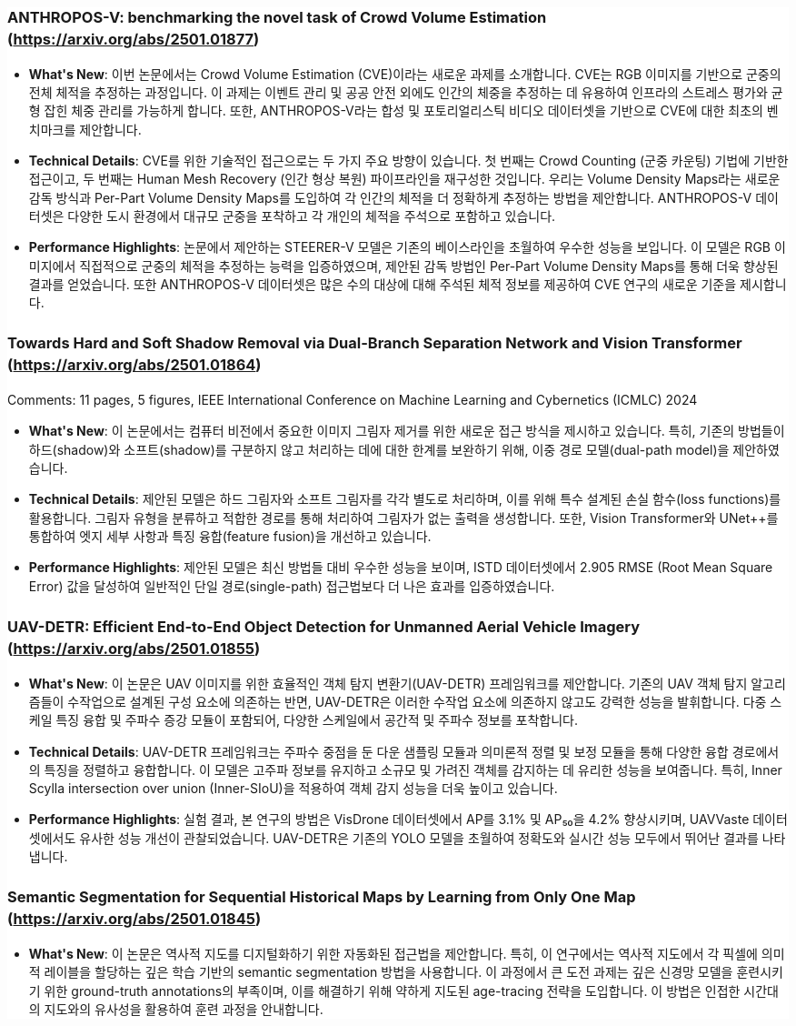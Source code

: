 
### ANTHROPOS-V: benchmarking the novel task of Crowd Volume Estimation (https://arxiv.org/abs/2501.01877)
- **What's New**: 이번 논문에서는 Crowd Volume Estimation (CVE)이라는 새로운 과제를 소개합니다. CVE는 RGB 이미지를 기반으로 군중의 전체 체적을 추정하는 과정입니다. 이 과제는 이벤트 관리 및 공공 안전 외에도 인간의 체중을 추정하는 데 유용하여 인프라의 스트레스 평가와 균형 잡힌 체중 관리를 가능하게 합니다. 또한, ANTHROPOS-V라는 합성 및 포토리얼리스틱 비디오 데이터셋을 기반으로 CVE에 대한 최초의 벤치마크를 제안합니다.

- **Technical Details**: CVE를 위한 기술적인 접근으로는 두 가지 주요 방향이 있습니다. 첫 번째는 Crowd Counting (군중 카운팅) 기법에 기반한 접근이고, 두 번째는 Human Mesh Recovery (인간 형상 복원) 파이프라인을 재구성한 것입니다. 우리는 Volume Density Maps라는 새로운 감독 방식과 Per-Part Volume Density Maps를 도입하여 각 인간의 체적을 더 정확하게 추정하는 방법을 제안합니다. ANTHROPOS-V 데이터셋은 다양한 도시 환경에서 대규모 군중을 포착하고 각 개인의 체적을 주석으로 포함하고 있습니다.

- **Performance Highlights**: 논문에서 제안하는 STEERER-V 모델은 기존의 베이스라인을 초월하여 우수한 성능을 보입니다. 이 모델은 RGB 이미지에서 직접적으로 군중의 체적을 추정하는 능력을 입증하였으며, 제안된 감독 방법인 Per-Part Volume Density Maps를 통해 더욱 향상된 결과를 얻었습니다. 또한 ANTHROPOS-V 데이터셋은 많은 수의 대상에 대해 주석된 체적 정보를 제공하여 CVE 연구의 새로운 기준을 제시합니다.



### Towards Hard and Soft Shadow Removal via Dual-Branch Separation Network and Vision Transformer (https://arxiv.org/abs/2501.01864)
Comments:
          11 pages, 5 figures, IEEE International Conference on Machine Learning and Cybernetics (ICMLC) 2024

- **What's New**: 이 논문에서는 컴퓨터 비전에서 중요한 이미지 그림자 제거를 위한 새로운 접근 방식을 제시하고 있습니다. 특히, 기존의 방법들이 하드(shadow)와 소프트(shadow)를 구분하지 않고 처리하는 데에 대한 한계를 보완하기 위해, 이중 경로 모델(dual-path model)을 제안하였습니다.

- **Technical Details**: 제안된 모델은 하드 그림자와 소프트 그림자를 각각 별도로 처리하며, 이를 위해 특수 설계된 손실 함수(loss functions)를 활용합니다. 그림자 유형을 분류하고 적합한 경로를 통해 처리하여 그림자가 없는 출력을 생성합니다. 또한, Vision Transformer와 UNet++를 통합하여 엣지 세부 사항과 특징 융합(feature fusion)을 개선하고 있습니다.

- **Performance Highlights**: 제안된 모델은 최신 방법들 대비 우수한 성능을 보이며, ISTD 데이터셋에서 2.905 RMSE (Root Mean Square Error) 값을 달성하여 일반적인 단일 경로(single-path) 접근법보다 더 나은 효과를 입증하였습니다.



### UAV-DETR: Efficient End-to-End Object Detection for Unmanned Aerial Vehicle Imagery (https://arxiv.org/abs/2501.01855)
- **What's New**: 이 논문은 UAV 이미지를 위한 효율적인 객체 탐지 변환기(UAV-DETR) 프레임워크를 제안합니다. 기존의 UAV 객체 탐지 알고리즘들이 수작업으로 설계된 구성 요소에 의존하는 반면, UAV-DETR은 이러한 수작업 요소에 의존하지 않고도 강력한 성능을 발휘합니다. 다중 스케일 특징 융합 및 주파수 증강 모듈이 포함되어, 다양한 스케일에서 공간적 및 주파수 정보를 포착합니다.

- **Technical Details**: UAV-DETR 프레임워크는 주파수 중점을 둔 다운 샘플링 모듈과 의미론적 정렬 및 보정 모듈을 통해 다양한 융합 경로에서의 특징을 정렬하고 융합합니다. 이 모델은 고주파 정보를 유지하고 소규모 및 가려진 객체를 감지하는 데 유리한 성능을 보여줍니다. 특히, Inner Scylla intersection over union (Inner-SIoU)을 적용하여 객체 감지 성능을 더욱 높이고 있습니다.

- **Performance Highlights**: 실험 결과, 본 연구의 방법은 VisDrone 데이터셋에서 AP를 3.1% 및 AP₅₀을 4.2% 향상시키며, UAVVaste 데이터셋에서도 유사한 성능 개선이 관찰되었습니다. UAV-DETR은 기존의 YOLO 모델을 초월하여 정확도와 실시간 성능 모두에서 뛰어난 결과를 나타냅니다.



### Semantic Segmentation for Sequential Historical Maps by Learning from Only One Map (https://arxiv.org/abs/2501.01845)
- **What's New**: 이 논문은 역사적 지도를 디지털화하기 위한 자동화된 접근법을 제안합니다. 특히, 이 연구에서는 역사적 지도에서 각 픽셀에 의미적 레이블을 할당하는 깊은 학습 기반의 semantic segmentation 방법을 사용합니다. 이 과정에서 큰 도전 과제는 깊은 신경망 모델을 훈련시키기 위한 ground-truth annotations의 부족이며, 이를 해결하기 위해 약하게 지도된 age-tracing 전략을 도입합니다. 이 방법은 인접한 시간대의 지도와의 유사성을 활용하여 훈련 과정을 안내합니다.
